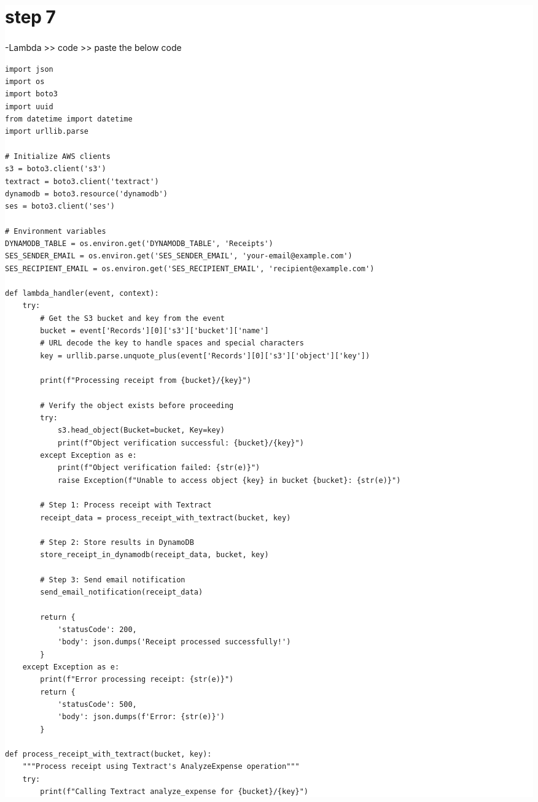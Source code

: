 # step 7
-Lambda >> code >> paste the below code
```
import json
import os
import boto3
import uuid
from datetime import datetime
import urllib.parse

# Initialize AWS clients
s3 = boto3.client('s3')
textract = boto3.client('textract')
dynamodb = boto3.resource('dynamodb')
ses = boto3.client('ses')

# Environment variables
DYNAMODB_TABLE = os.environ.get('DYNAMODB_TABLE', 'Receipts')
SES_SENDER_EMAIL = os.environ.get('SES_SENDER_EMAIL', 'your-email@example.com')
SES_RECIPIENT_EMAIL = os.environ.get('SES_RECIPIENT_EMAIL', 'recipient@example.com')

def lambda_handler(event, context):
    try:
        # Get the S3 bucket and key from the event
        bucket = event['Records'][0]['s3']['bucket']['name']
        # URL decode the key to handle spaces and special characters
        key = urllib.parse.unquote_plus(event['Records'][0]['s3']['object']['key'])

        print(f"Processing receipt from {bucket}/{key}")

        # Verify the object exists before proceeding
        try:
            s3.head_object(Bucket=bucket, Key=key)
            print(f"Object verification successful: {bucket}/{key}")
        except Exception as e:
            print(f"Object verification failed: {str(e)}")
            raise Exception(f"Unable to access object {key} in bucket {bucket}: {str(e)}")

        # Step 1: Process receipt with Textract
        receipt_data = process_receipt_with_textract(bucket, key)

        # Step 2: Store results in DynamoDB
        store_receipt_in_dynamodb(receipt_data, bucket, key)

        # Step 3: Send email notification
        send_email_notification(receipt_data)

        return {
            'statusCode': 200,
            'body': json.dumps('Receipt processed successfully!')
        }
    except Exception as e:
        print(f"Error processing receipt: {str(e)}")
        return {
            'statusCode': 500,
            'body': json.dumps(f'Error: {str(e)}')
        }

def process_receipt_with_textract(bucket, key):
    """Process receipt using Textract's AnalyzeExpense operation"""
    try:
        print(f"Calling Textract analyze_expense for {bucket}/{key}")
```